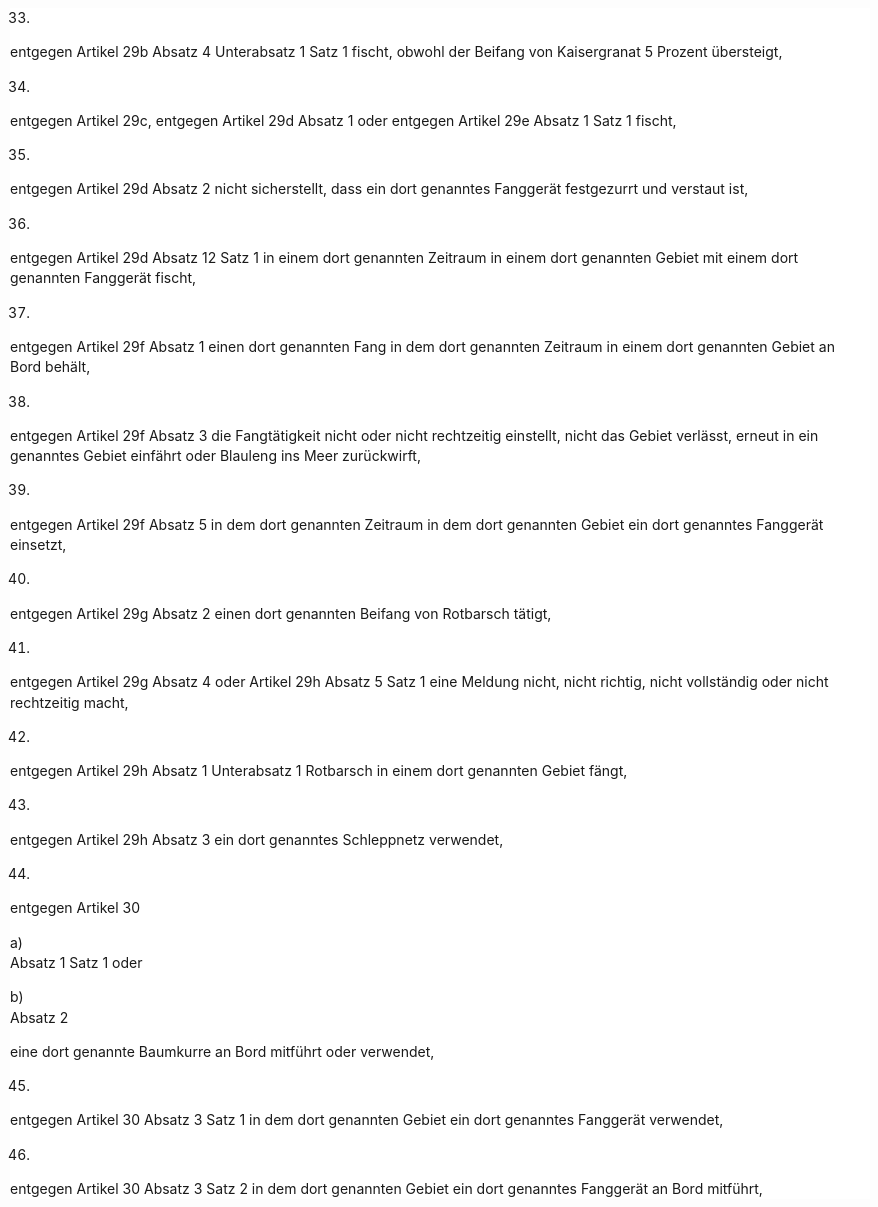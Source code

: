 33.  
entgegen Artikel 29b Absatz 4 Unterabsatz 1 Satz 1 fischt, obwohl der Beifang von Kaisergranat 5 Prozent übersteigt,

34.  
entgegen Artikel 29c, entgegen Artikel 29d Absatz 1 oder entgegen Artikel 29e Absatz 1 Satz 1 fischt,

35.  
entgegen Artikel 29d Absatz 2 nicht sicherstellt, dass ein dort genanntes Fanggerät festgezurrt und verstaut ist,

36.  
entgegen Artikel 29d Absatz 12 Satz 1 in einem dort genannten Zeitraum in einem dort genannten Gebiet mit einem dort genannten Fanggerät fischt,

37.  
entgegen Artikel 29f Absatz 1 einen dort genannten Fang in dem dort genannten Zeitraum in einem dort genannten Gebiet an Bord behält,

38.  
entgegen Artikel 29f Absatz 3 die Fangtätigkeit nicht oder nicht rechtzeitig einstellt, nicht das Gebiet verlässt, erneut in ein genanntes Gebiet einfährt oder Blauleng ins Meer zurückwirft,

39.  
entgegen Artikel 29f Absatz 5 in dem dort genannten Zeitraum in dem dort genannten Gebiet ein dort genanntes Fanggerät einsetzt,

40.  
entgegen Artikel 29g Absatz 2 einen dort genannten Beifang von Rotbarsch tätigt,

41.  
entgegen Artikel 29g Absatz 4 oder Artikel 29h Absatz 5 Satz 1 eine Meldung nicht, nicht richtig, nicht vollständig oder nicht rechtzeitig macht,

42.  
entgegen Artikel 29h Absatz 1 Unterabsatz 1 Rotbarsch in einem dort genannten Gebiet fängt,

43.  
entgegen Artikel 29h Absatz 3 ein dort genanntes Schleppnetz verwendet,

44.  
entgegen Artikel 30

a)  
Absatz 1 Satz 1 oder

b)  
Absatz 2

eine dort genannte Baumkurre an Bord mitführt oder verwendet,

45.  
entgegen Artikel 30 Absatz 3 Satz 1 in dem dort genannten Gebiet ein dort genanntes Fanggerät verwendet,

46.  
entgegen Artikel 30 Absatz 3 Satz 2 in dem dort genannten Gebiet ein dort genanntes Fanggerät an Bord mitführt,
